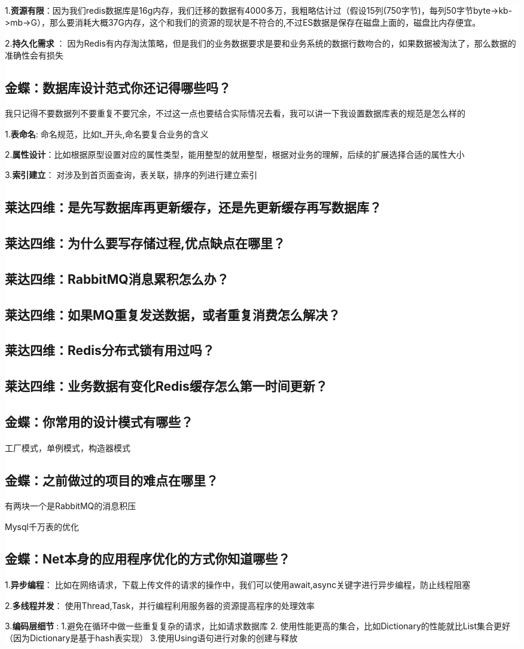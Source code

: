 1.**资源有限**：因为我们redis数据库是16g内存，我们迁移的数据有4000多万，我粗略估计过（假设15列(750字节)，每列50字节byte->kb->mb->G），那么要消耗大概37G内存，这个和我们的资源的现状是不符合的,不过ES数据是保存在磁盘上面的，磁盘比内存便宜。

2.**持久化需求** ： 因为Redis有内存淘汰策略，但是我们的业务数据要求是要和业务系统的数据行数吻合的，如果数据被淘汰了，那么数据的准确性会有损失

## 金蝶：数据库设计范式你还记得哪些吗？

我只记得不要数据列不要重复不要冗余，不过这一点也要结合实际情况去看，我可以讲一下我设置数据库表的规范是怎么样的

1.**表命名**: 命名规范，比如t_开头,命名要复合业务的含义

2.**属性设计**：比如根据原型设置对应的属性类型，能用整型的就用整型，根据对业务的理解，后续的扩展选择合适的属性大小

3.**索引建立**： 对涉及到首页面查询，表关联，排序的列进行建立索引



## 莱达四维：是先写数据库再更新缓存，还是先更新缓存再写数据库？

## 莱达四维：为什么要写存储过程,优点缺点在哪里？

## 莱达四维：RabbitMQ消息累积怎么办？

## 莱达四维：如果MQ重复发送数据，或者重复消费怎么解决？

## 莱达四维：Redis分布式锁有用过吗？



## 莱达四维：业务数据有变化Redis缓存怎么第一时间更新？

## 金蝶：你常用的设计模式有哪些？

工厂模式，单例模式，构造器模式

## 金蝶：之前做过的项目的难点在哪里？

有两块一个是RabbitMQ的消息积压

Mysql千万表的优化



## 金蝶：Net本身的应用程序优化的方式你知道哪些？

1.**异步编程**： 比如在网络请求，下载上传文件的请求的操作中，我们可以使用await,async关键字进行异步编程，防止线程阻塞

2.**多线程并发**： 使用Thread,Task，并行编程利用服务器的资源提高程序的处理效率

3.**编码层细节** : 1.避免在循环中做一些重复复杂的请求，比如请求数据库 2. 使用性能更高的集合，比如Dictionary的性能就比List集合更好（因为Dictionary是基于hash表实现） 3.使用Using语句进行对象的创建与释放


